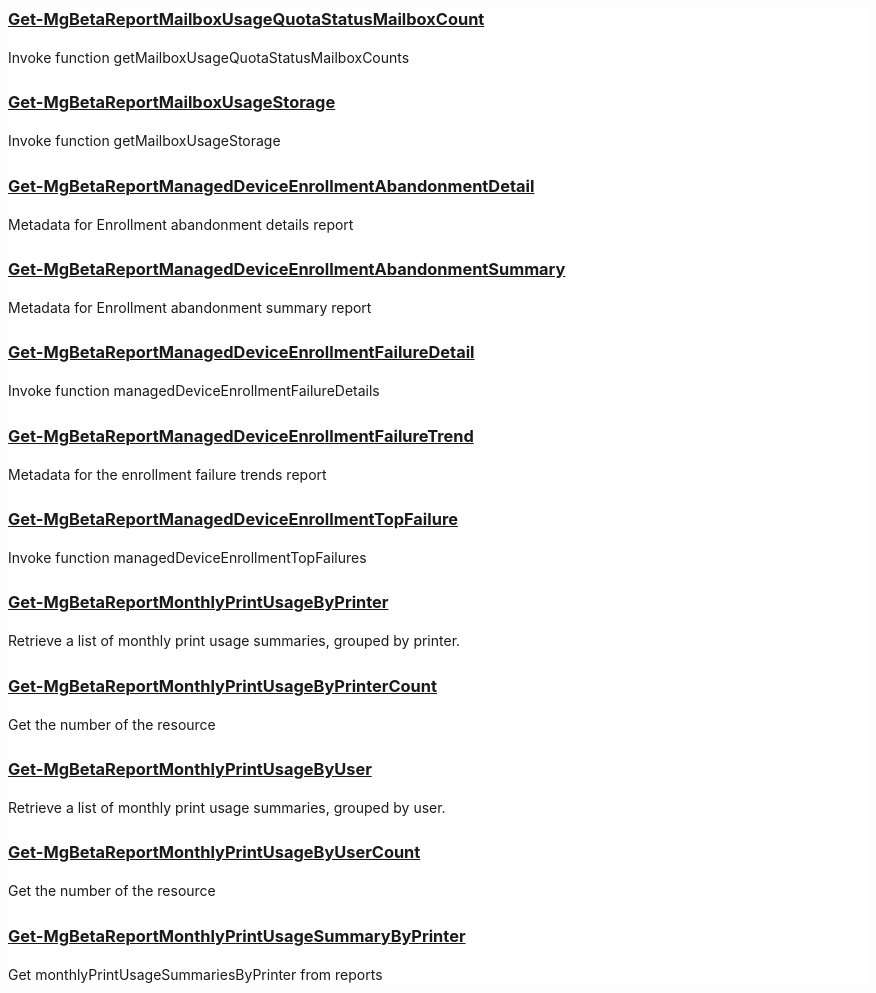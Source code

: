 ### [Get-MgBetaReportMailboxUsageQuotaStatusMailboxCount](Get-MgBetaReportMailboxUsageQuotaStatusMailboxCount.md)
Invoke function getMailboxUsageQuotaStatusMailboxCounts

### [Get-MgBetaReportMailboxUsageStorage](Get-MgBetaReportMailboxUsageStorage.md)
Invoke function getMailboxUsageStorage

### [Get-MgBetaReportManagedDeviceEnrollmentAbandonmentDetail](Get-MgBetaReportManagedDeviceEnrollmentAbandonmentDetail.md)
Metadata for Enrollment abandonment details report

### [Get-MgBetaReportManagedDeviceEnrollmentAbandonmentSummary](Get-MgBetaReportManagedDeviceEnrollmentAbandonmentSummary.md)
Metadata for Enrollment abandonment summary report

### [Get-MgBetaReportManagedDeviceEnrollmentFailureDetail](Get-MgBetaReportManagedDeviceEnrollmentFailureDetail.md)
Invoke function managedDeviceEnrollmentFailureDetails

### [Get-MgBetaReportManagedDeviceEnrollmentFailureTrend](Get-MgBetaReportManagedDeviceEnrollmentFailureTrend.md)
Metadata for the enrollment failure trends report

### [Get-MgBetaReportManagedDeviceEnrollmentTopFailure](Get-MgBetaReportManagedDeviceEnrollmentTopFailure.md)
Invoke function managedDeviceEnrollmentTopFailures

### [Get-MgBetaReportMonthlyPrintUsageByPrinter](Get-MgBetaReportMonthlyPrintUsageByPrinter.md)
Retrieve a list of monthly print usage summaries, grouped by printer.

### [Get-MgBetaReportMonthlyPrintUsageByPrinterCount](Get-MgBetaReportMonthlyPrintUsageByPrinterCount.md)
Get the number of the resource

### [Get-MgBetaReportMonthlyPrintUsageByUser](Get-MgBetaReportMonthlyPrintUsageByUser.md)
Retrieve a list of monthly print usage summaries, grouped by user.

### [Get-MgBetaReportMonthlyPrintUsageByUserCount](Get-MgBetaReportMonthlyPrintUsageByUserCount.md)
Get the number of the resource

### [Get-MgBetaReportMonthlyPrintUsageSummaryByPrinter](Get-MgBetaReportMonthlyPrintUsageSummaryByPrinter.md)
Get monthlyPrintUsageSummariesByPrinter from reports
